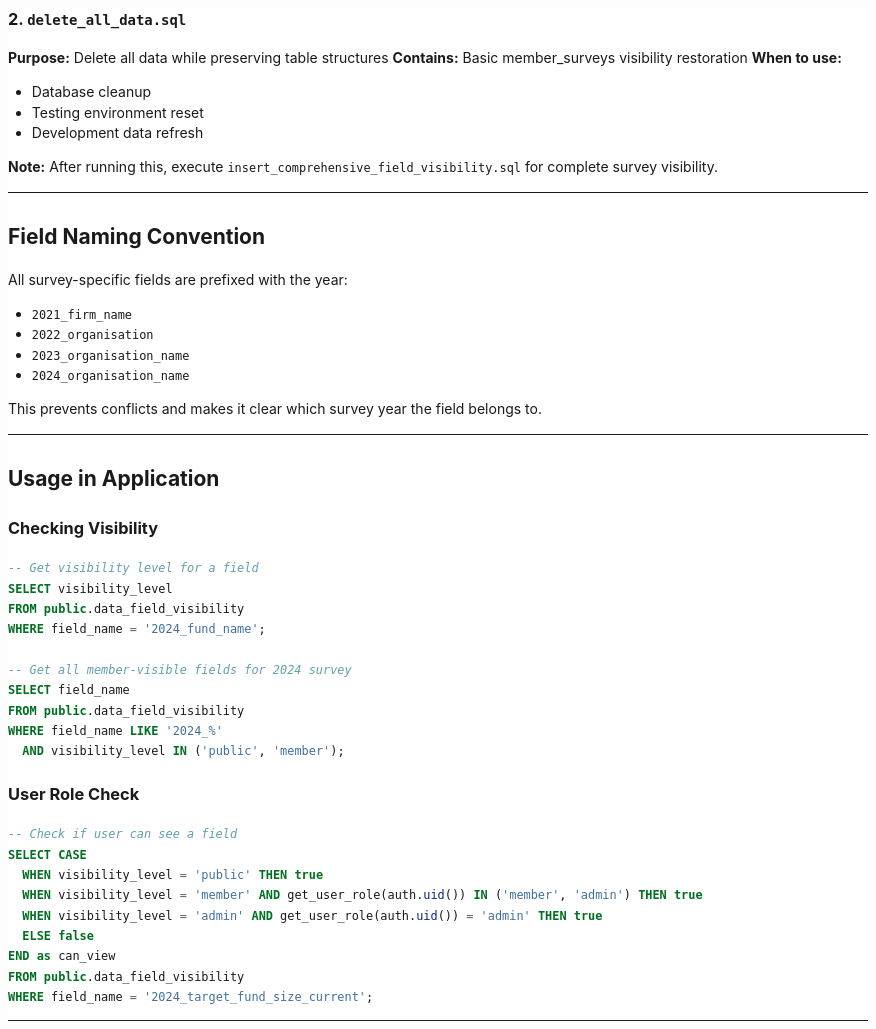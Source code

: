 ### 2. `delete_all_data.sql`
**Purpose:** Delete all data while preserving table structures
**Contains:** Basic member_surveys visibility restoration
**When to use:**
- Database cleanup
- Testing environment reset
- Development data refresh

**Note:** After running this, execute `insert_comprehensive_field_visibility.sql` for complete survey visibility.

---

## Field Naming Convention

All survey-specific fields are prefixed with the year:
- `2021_firm_name`
- `2022_organisation`
- `2023_organisation_name`
- `2024_organisation_name`

This prevents conflicts and makes it clear which survey year the field belongs to.

---

## Usage in Application

### Checking Visibility
```sql
-- Get visibility level for a field
SELECT visibility_level 
FROM public.data_field_visibility 
WHERE field_name = '2024_fund_name';

-- Get all member-visible fields for 2024 survey
SELECT field_name 
FROM public.data_field_visibility 
WHERE field_name LIKE '2024_%' 
  AND visibility_level IN ('public', 'member');
```

### User Role Check
```sql
-- Check if user can see a field
SELECT CASE 
  WHEN visibility_level = 'public' THEN true
  WHEN visibility_level = 'member' AND get_user_role(auth.uid()) IN ('member', 'admin') THEN true
  WHEN visibility_level = 'admin' AND get_user_role(auth.uid()) = 'admin' THEN true
  ELSE false
END as can_view
FROM public.data_field_visibility
WHERE field_name = '2024_target_fund_size_current';
```

---